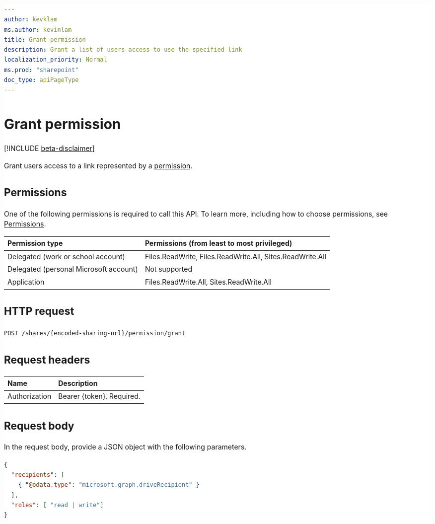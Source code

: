```yaml
---
author: kevklam
ms.author: kevinlam
title: Grant permission
description: Grant a list of users access to use the specified link
localization_priority: Normal
ms.prod: "sharepoint"
doc_type: apiPageType
---
```

# Grant permission

[!INCLUDE [beta-disclaimer](../../includes/beta-disclaimer.md)]

Grant users access to a link represented by a [permission][].

## Permissions

One of the following permissions is required to call this API. To learn more, including how to choose permissions, see [Permissions](/graph/permissions-reference).

| Permission type                   | Permissions (from least to most privileged)              |
|:----------------------------------|:---------------------------------------------------------|
|Delegated (work or school account) | Files.ReadWrite, Files.ReadWrite.All, Sites.ReadWrite.All    |
|Delegated (personal Microsoft account) | Not supported    |
|Application | Files.ReadWrite.All, Sites.ReadWrite.All |

## HTTP request



```http
POST /shares/{encoded-sharing-url}/permission/grant
```

## Request headers

| Name          | Description  |
|:------------- |:------------ |
| Authorization | Bearer \{token\}. Required. |

## Request body

In the request body, provide a JSON object with the following parameters.



```json
{
  "recipients": [
    { "@odata.type": "microsoft.graph.driveRecipient" }
  ],
  "roles": [ "read | write"]
}
```


[driveRecipient]: ../resources/driverecipient.md
[error-response]: /graph/errors
[permission]: ../resources/permission.md
[sharing-link]: ../resources/sharinglink.md